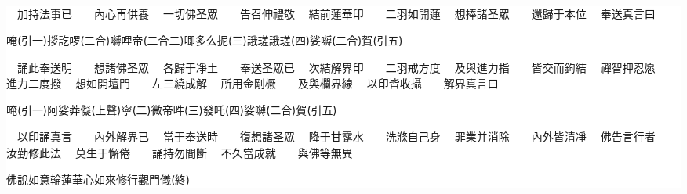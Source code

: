 　加持法事已　　內心再供養
　一切佛圣眾　　告召伸禮敬
　結前蓮華印　　二羽如開蓮
　想捧諸圣眾　　還歸于本位
　奉送真言曰　

唵(引一)拶訖啰(二合)嚩哩帝(二合二)唧多么抳(三)誐瑳誐瑳(四)娑嚩(二合)賀(引五)

　誦此奉送明　　想諸佛圣眾
　各歸于凈土　　奉送圣眾已
　次結解界印　　二羽戒方度
　及與進力指　　皆交而鉤結
　禪智押忍愿　　進力二度撥
　想如開壇門　　左三繞成解
　所用金剛橛　　及與欄界線
　以印皆收攝　　解界真言曰　

唵(引一)阿娑莽儗(上聲)寧(二)微帝吽(三)發吒(四)娑嚩(二合)賀(引五)

　以印誦真言　　內外解界已
　當于奉送時　　復想諸圣眾
　降于甘露水　　洗滌自己身
　罪業并消除　　內外皆清凈
　佛告言行者　　汝勤修此法
　莫生于懈倦　　誦持勿間斷
　不久當成就　　與佛等無異　

佛說如意輪蓮華心如來修行觀門儀(終)

